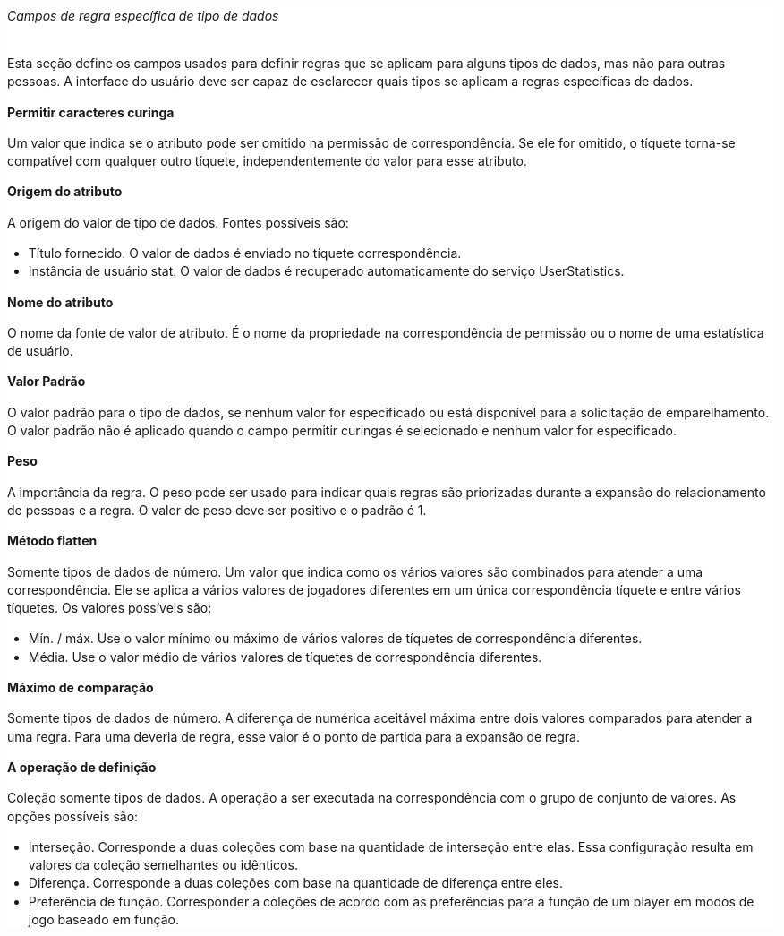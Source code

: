 
###### <a name="data-type-specific-rule-fields"></a>Campos de regra específica de tipo de dados

Esta seção define os campos usados para definir regras que se aplicam para alguns tipos de dados, mas não para outras pessoas. A interface do usuário deve ser capaz de esclarecer quais tipos se aplicam a regras específicas de dados.

**Permitir caracteres curinga**

Um valor que indica se o atributo pode ser omitido na permissão de correspondência. Se ele for omitido, o tíquete torna-se compatível com qualquer outro tíquete, independentemente do valor para esse atributo.


**Origem do atributo**

A origem do valor de tipo de dados. Fontes possíveis são:
- Título fornecido. O valor de dados é enviado no tíquete correspondência.
-   Instância de usuário stat. O valor de dados é recuperado automaticamente do serviço UserStatistics.


**Nome do atributo**

O nome da fonte de valor de atributo. É o nome da propriedade na correspondência de permissão ou o nome de uma estatística de usuário.


**Valor Padrão**

O valor padrão para o tipo de dados, se nenhum valor for especificado ou está disponível para a solicitação de emparelhamento. O valor padrão não é aplicado quando o campo permitir curingas é selecionado e nenhum valor for especificado.


**Peso**

A importância da regra. O peso pode ser usado para indicar quais regras são priorizadas durante a expansão do relacionamento de pessoas e a regra. O valor de peso deve ser positivo e o padrão é 1.


**Método flatten**

Somente tipos de dados de número. Um valor que indica como os vários valores são combinados para atender a uma correspondência. Ele se aplica a vários valores de jogadores diferentes em um única correspondência tíquete e entre vários tíquetes. Os valores possíveis são:
-  Mín. / máx. Use o valor mínimo ou máximo de vários valores de tíquetes de correspondência diferentes.
-   Média. Use o valor médio de vários valores de tíquetes de correspondência diferentes.


**Máximo de comparação**

Somente tipos de dados de número. A diferença de numérica aceitável máxima entre dois valores comparados para atender a uma regra. Para uma deveria de regra, esse valor é o ponto de partida para a expansão de regra.


**A operação de definição**

Coleção somente tipos de dados. A operação a ser executada na correspondência com o grupo de conjunto de valores. As opções possíveis são:
- Interseção. Corresponde a duas coleções com base na quantidade de interseção entre elas. Essa configuração resulta em valores da coleção semelhantes ou idênticos.
-   Diferença. Corresponde a duas coleções com base na quantidade de diferença entre eles.
-   Preferência de função. Corresponder a coleções de acordo com as preferências para a função de um player em modos de jogo baseado em função.
